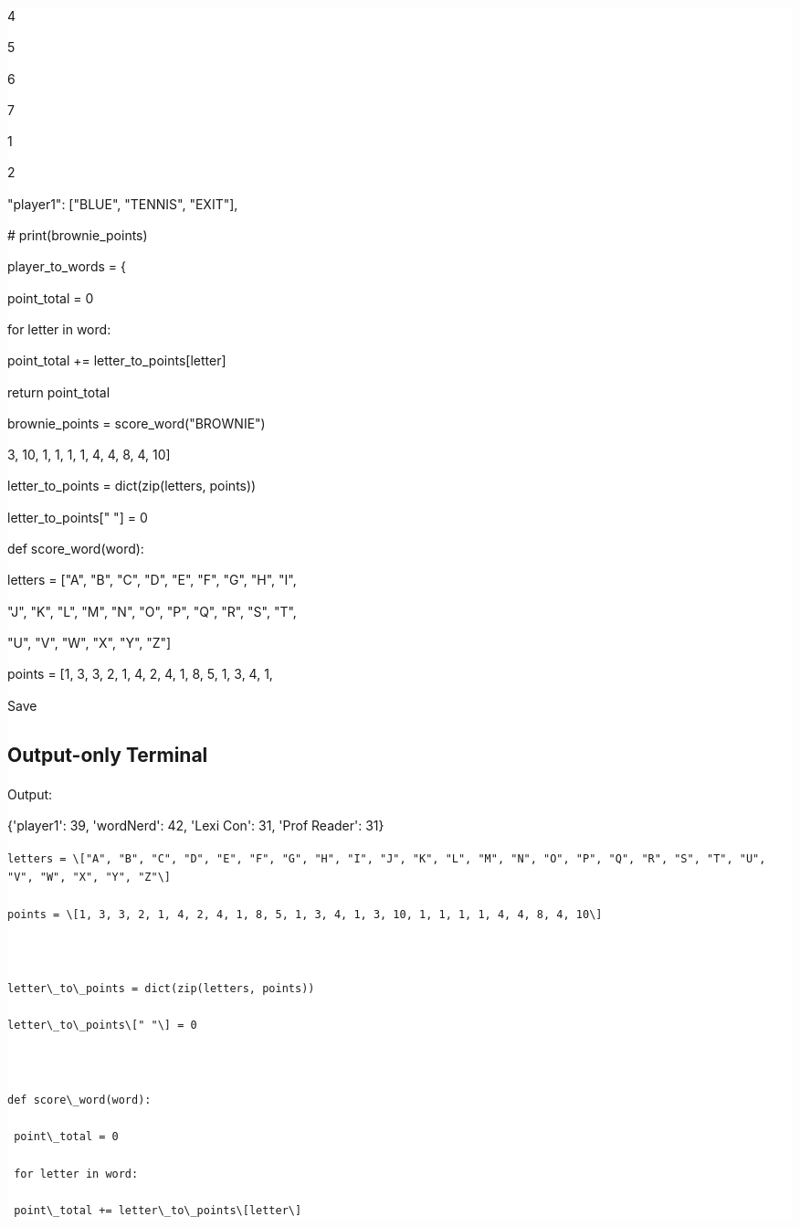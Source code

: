 4

5

6

7

1

2

 "player1": \["BLUE", "TENNIS", "EXIT"\], 

# print(brownie\_points)

player\_to\_words = {

 point\_total = 0

 for letter in word:

 point\_total += letter\_to\_points\[letter\]

 return point\_total

brownie\_points = score\_word("BROWNIE")

3, 10, 1, 1, 1, 1, 4, 4, 8, 4, 10\]

letter\_to\_points = dict(zip(letters, points))

letter\_to\_points\[" "\] = 0

def score\_word(word):

letters = \["A", "B", "C", "D", "E", "F", "G", "H", "I", 

"J", "K", "L", "M", "N", "O", "P", "Q", "R", "S", "T", 

"U", "V", "W", "X", "Y", "Z"\]

points = \[1, 3, 3, 2, 1, 4, 2, 4, 1, 8, 5, 1, 3, 4, 1, 

Save

## Output-only Terminal

Output:

{'player1': 39, 'wordNerd': 42, 'Lexi Con': 31, 'Prof Reader': 31}
```
letters = \["A", "B", "C", "D", "E", "F", "G", "H", "I", "J", "K", "L", "M", "N", "O", "P", "Q", "R", "S", "T", "U", "V", "W", "X", "Y", "Z"\]

points = \[1, 3, 3, 2, 1, 4, 2, 4, 1, 8, 5, 1, 3, 4, 1, 3, 10, 1, 1, 1, 1, 4, 4, 8, 4, 10\]

  

letter\_to\_points = dict(zip(letters, points))

letter\_to\_points\[" "\] = 0

  

def score\_word(word):

 point\_total = 0

 for letter in word:

 point\_total += letter\_to\_points\[letter\]
```